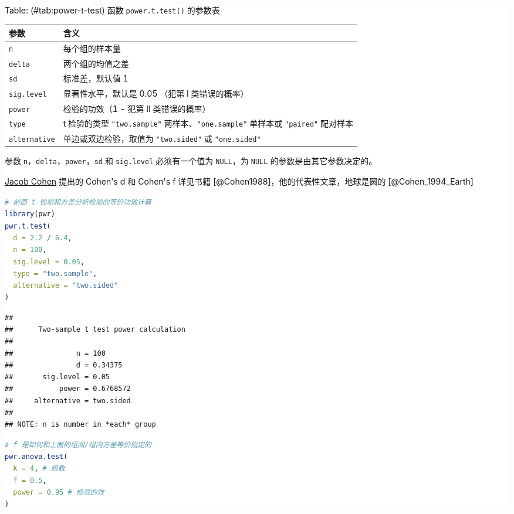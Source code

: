 Table: (\#tab:power-t-test) 函数 `power.t.test()` 的参数表

| 参数          | 含义                                                         |
|:------------- |:------------------------------------------------------------ |
| `n`           | 每个组的样本量                                               |
| `delta`       | 两个组的均值之差                                             |
| `sd`          | 标准差，默认值 1                                             |
| `sig.level`   | 显著性水平，默认是 0.05 （犯第 I 类错误的概率）              |
| `power`       | 检验的功效（1 - 犯第 II 类错误的概率）                       |
| `type`        | t 检验的类型 `"two.sample"` 两样本、`"one.sample"` 单样本或 `"paired"` 配对样本 |
| `alternative` | 单边或双边检验，取值为 `"two.sided"` 或 `"one.sided"`        |

参数 `n`，`delta`，`power`，`sd` 和 `sig.level` 必须有一个值为 `NULL`，为 `NULL` 的参数是由其它参数决定的。

[Jacob Cohen](https://en.wikipedia.org/wiki/Jacob_Cohen_(statistician)) 提出的 Cohen's d 和 Cohen's f 详见书籍 [@Cohen1988]，他的代表性文章，地球是圆的 [@Cohen_1994_Earth]


```r
# 前面 t 检验和方差分析检验的等价功效计算
library(pwr)
pwr.t.test(
  d = 2.2 / 6.4,
  n = 100,
  sig.level = 0.05,
  type = "two.sample",
  alternative = "two.sided"
)
```

```
## 
##      Two-sample t test power calculation 
## 
##               n = 100
##               d = 0.34375
##       sig.level = 0.05
##           power = 0.6768572
##     alternative = two.sided
## 
## NOTE: n is number in *each* group
```

```r
# f 是如何和上面的组间/组内方差等价指定的
pwr.anova.test(
  k = 4, # 组数
  f = 0.5,
  power = 0.95 # 检验的效
)
```
